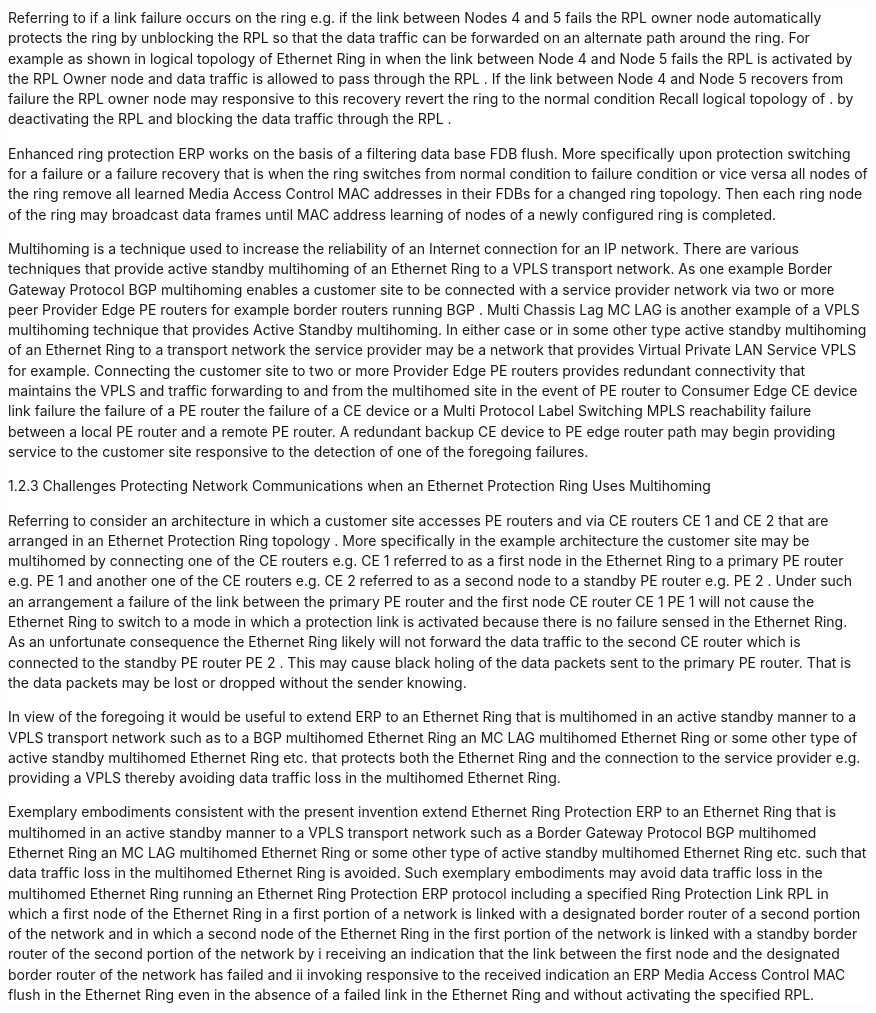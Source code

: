 Referring to if a link failure occurs on the ring e.g. if the link between Nodes 4 and 5 fails the RPL owner node automatically protects the ring by unblocking the RPL so that the data traffic can be forwarded on an alternate path around the ring. For example as shown in logical topology of Ethernet Ring in when the link between Node 4 and Node 5 fails the RPL is activated by the RPL Owner node and data traffic is allowed to pass through the RPL . If the link between Node 4 and Node 5 recovers from failure the RPL owner node may responsive to this recovery revert the ring to the normal condition Recall logical topology of . by deactivating the RPL and blocking the data traffic through the RPL .

Enhanced ring protection ERP works on the basis of a filtering data base FDB flush. More specifically upon protection switching for a failure or a failure recovery that is when the ring switches from normal condition to failure condition or vice versa all nodes of the ring remove all learned Media Access Control MAC addresses in their FDBs for a changed ring topology. Then each ring node of the ring may broadcast data frames until MAC address learning of nodes of a newly configured ring is completed.

 Multihoming is a technique used to increase the reliability of an Internet connection for an IP network. There are various techniques that provide active standby multihoming of an Ethernet Ring to a VPLS transport network. As one example Border Gateway Protocol BGP multihoming enables a customer site to be connected with a service provider network via two or more peer Provider Edge PE routers for example border routers running BGP . Multi Chassis Lag MC LAG is another example of a VPLS multihoming technique that provides Active Standby multihoming. In either case or in some other type active standby multihoming of an Ethernet Ring to a transport network the service provider may be a network that provides Virtual Private LAN Service VPLS for example. Connecting the customer site to two or more Provider Edge PE routers provides redundant connectivity that maintains the VPLS and traffic forwarding to and from the multihomed site in the event of PE router to Consumer Edge CE device link failure the failure of a PE router the failure of a CE device or a Multi Protocol Label Switching MPLS reachability failure between a local PE router and a remote PE router. A redundant backup CE device to PE edge router path may begin providing service to the customer site responsive to the detection of one of the foregoing failures.

 1.2.3 Challenges Protecting Network Communications when an Ethernet Protection Ring Uses Multihoming

Referring to consider an architecture in which a customer site accesses PE routers and via CE routers CE 1 and CE 2 that are arranged in an Ethernet Protection Ring topology . More specifically in the example architecture the customer site may be multihomed by connecting one of the CE routers e.g. CE 1 referred to as a first node in the Ethernet Ring to a primary PE router e.g. PE 1 and another one of the CE routers e.g. CE 2 referred to as a second node to a standby PE router e.g. PE 2 . Under such an arrangement a failure of the link between the primary PE router and the first node CE router CE 1 PE 1 will not cause the Ethernet Ring to switch to a mode in which a protection link is activated because there is no failure sensed in the Ethernet Ring. As an unfortunate consequence the Ethernet Ring likely will not forward the data traffic to the second CE router which is connected to the standby PE router PE 2 . This may cause black holing of the data packets sent to the primary PE router. That is the data packets may be lost or dropped without the sender knowing.

In view of the foregoing it would be useful to extend ERP to an Ethernet Ring that is multihomed in an active standby manner to a VPLS transport network such as to a BGP multihomed Ethernet Ring an MC LAG multihomed Ethernet Ring or some other type of active standby multihomed Ethernet Ring etc. that protects both the Ethernet Ring and the connection to the service provider e.g. providing a VPLS thereby avoiding data traffic loss in the multihomed Ethernet Ring.

Exemplary embodiments consistent with the present invention extend Ethernet Ring Protection ERP to an Ethernet Ring that is multihomed in an active standby manner to a VPLS transport network such as a Border Gateway Protocol BGP multihomed Ethernet Ring an MC LAG multihomed Ethernet Ring or some other type of active standby multihomed Ethernet Ring etc. such that data traffic loss in the multihomed Ethernet Ring is avoided. Such exemplary embodiments may avoid data traffic loss in the multihomed Ethernet Ring running an Ethernet Ring Protection ERP protocol including a specified Ring Protection Link RPL in which a first node of the Ethernet Ring in a first portion of a network is linked with a designated border router of a second portion of the network and in which a second node of the Ethernet Ring in the first portion of the network is linked with a standby border router of the second portion of the network by i receiving an indication that the link between the first node and the designated border router of the network has failed and ii invoking responsive to the received indication an ERP Media Access Control MAC flush in the Ethernet Ring even in the absence of a failed link in the Ethernet Ring and without activating the specified RPL.
